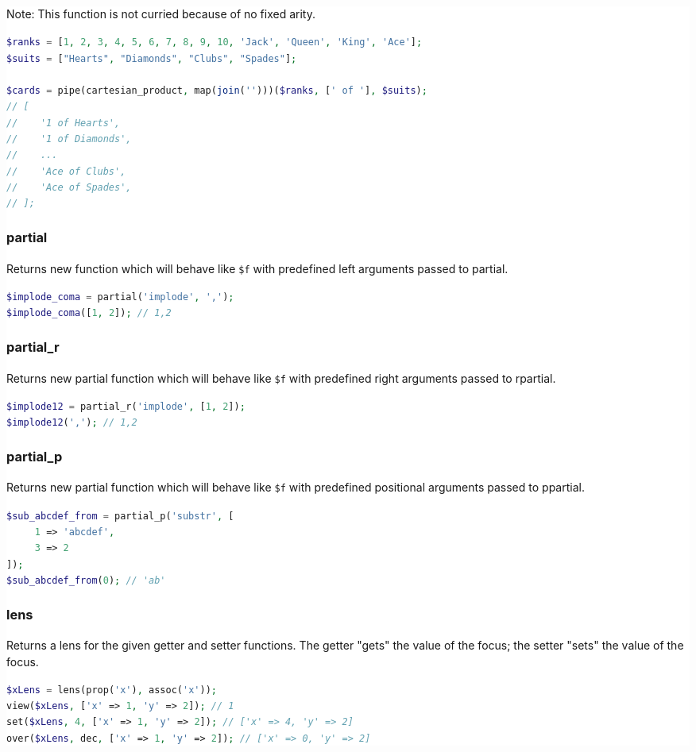 Note: This function is not curried because of no fixed arity.

```php
$ranks = [1, 2, 3, 4, 5, 6, 7, 8, 9, 10, 'Jack', 'Queen', 'King', 'Ace'];
$suits = ["Hearts", "Diamonds", "Clubs", "Spades"];

$cards = pipe(cartesian_product, map(join('')))($ranks, [' of '], $suits);
// [
//    '1 of Hearts',
//    '1 of Diamonds',
//    ...
//    'Ace of Clubs',
//    'Ace of Spades',
// ];
```

### partial
Returns new function which will behave like `$f` with
predefined left arguments passed to partial.

```php
$implode_coma = partial('implode', ',');
$implode_coma([1, 2]); // 1,2
```

### partial_r
Returns new partial function which will behave like `$f` with
predefined right arguments passed to rpartial.

```php
$implode12 = partial_r('implode', [1, 2]);
$implode12(','); // 1,2
```

### partial_p
Returns new partial function which will behave like `$f` with
predefined positional arguments passed to ppartial.

```php
$sub_abcdef_from = partial_p('substr', [
     1 => 'abcdef',
     3 => 2
]);
$sub_abcdef_from(0); // 'ab'
```

### lens
Returns a lens for the given getter and setter functions.
The getter "gets" the value of the focus; the setter "sets" the value of the focus.

```php
$xLens = lens(prop('x'), assoc('x'));
view($xLens, ['x' => 1, 'y' => 2]); // 1
set($xLens, 4, ['x' => 1, 'y' => 2]); // ['x' => 4, 'y' => 2]
over($xLens, dec, ['x' => 1, 'y' => 2]); // ['x' => 0, 'y' => 2]
```
